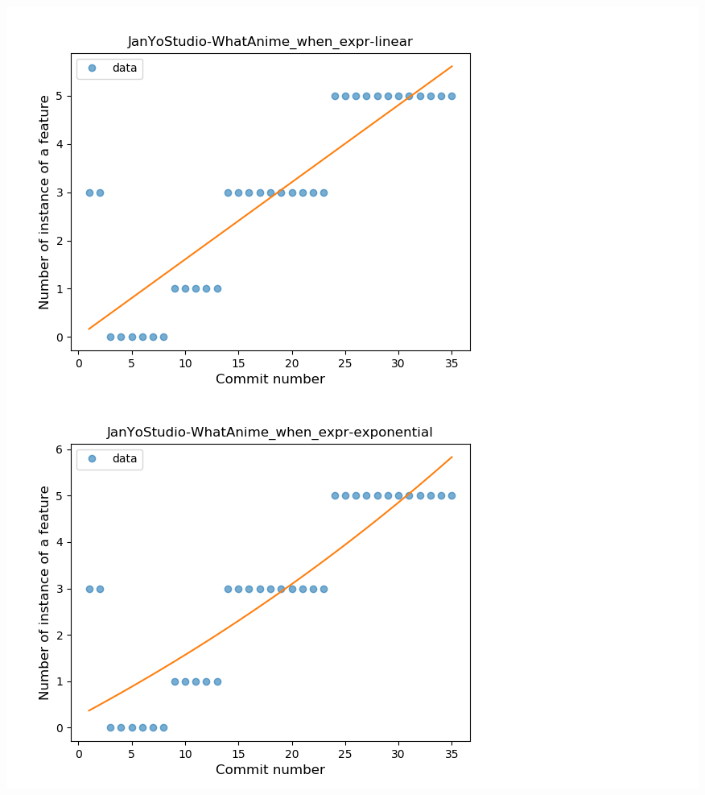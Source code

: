 ![JanYoStudio-WhatAnime T1](../plots/JanYoStudio-WhatAnime_when_expr_T1.png)
![JanYoStudio-WhatAnime T4](../plots/JanYoStudio-WhatAnime_when_expr_T4.png)